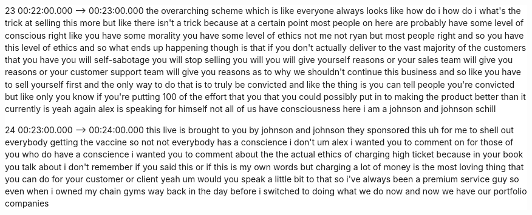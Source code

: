 23
00:22:00.000 --> 00:23:00.000
the overarching scheme which is like
everyone always looks like how do i
how do i what's the trick at selling
this more but like there isn't a trick
because at a certain point
most people on here are probably have
some level of conscious
right like you have some morality you
have some level of ethics
not me not ryan but most people right
and so you have this level of ethics and
so what ends up happening though is that
if you don't actually deliver to the
vast majority of the customers that you
have you will self-sabotage you will
stop selling
you will you will give yourself reasons
or your sales team will give you reasons
or your customer support team will give
you reasons
as to why we shouldn't continue this
business and so like
you have to sell yourself first and the
only way to do that is to truly be
convicted
and like the thing is you can tell
people you're convicted but like
only you know if you're putting 100 of
the effort that you that you could
possibly put in
to making the product better than it
currently is yeah
again alex is speaking for himself not
all of us have consciousness here i am a
johnson and johnson schill

24
00:23:00.000 --> 00:24:00.000
this live is brought to you by johnson
and johnson they sponsored this
uh for me to shell out everybody getting
the vaccine
so not not everybody has a conscience i
don't
um alex i wanted you to comment on for
those of you who
do have a conscience i wanted you to
comment about
the the actual ethics of charging high
ticket because in your book you talk
about
i don't remember if you said this or if
this is my own words
but charging a lot of money is the most
loving thing that you can do
for your customer or client yeah um
would you speak a little bit to that
so i've always been a premium service
guy so even when i owned my chain gyms
way back in the day before i switched to
doing what we do now and now we have our
portfolio companies